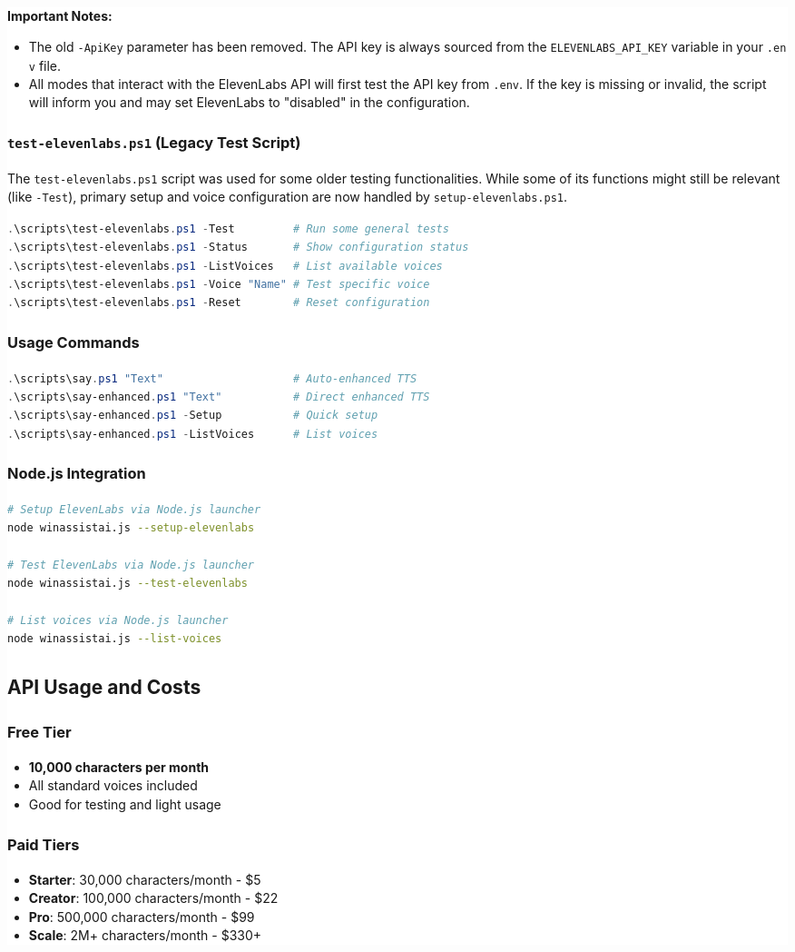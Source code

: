 **Important Notes:**
- The old `-ApiKey` parameter has been removed. The API key is always sourced from the `ELEVENLABS_API_KEY` variable in your `.env` file.
- All modes that interact with the ElevenLabs API will first test the API key from `.env`. If the key is missing or invalid, the script will inform you and may set ElevenLabs to "disabled" in the configuration.

### `test-elevenlabs.ps1` (Legacy Test Script)
The `test-elevenlabs.ps1` script was used for some older testing functionalities. While some of its functions might still be relevant (like `-Test`), primary setup and voice configuration are now handled by `setup-elevenlabs.ps1`.
```powershell
.\scripts\test-elevenlabs.ps1 -Test         # Run some general tests
.\scripts\test-elevenlabs.ps1 -Status       # Show configuration status
.\scripts\test-elevenlabs.ps1 -ListVoices   # List available voices
.\scripts\test-elevenlabs.ps1 -Voice "Name" # Test specific voice
.\scripts\test-elevenlabs.ps1 -Reset        # Reset configuration
```

### Usage Commands
```powershell
.\scripts\say.ps1 "Text"                    # Auto-enhanced TTS
.\scripts\say-enhanced.ps1 "Text"           # Direct enhanced TTS
.\scripts\say-enhanced.ps1 -Setup           # Quick setup
.\scripts\say-enhanced.ps1 -ListVoices      # List voices
```

### Node.js Integration
```bash
# Setup ElevenLabs via Node.js launcher
node winassistai.js --setup-elevenlabs

# Test ElevenLabs via Node.js launcher
node winassistai.js --test-elevenlabs

# List voices via Node.js launcher
node winassistai.js --list-voices
```

## API Usage and Costs

### Free Tier
- **10,000 characters per month**
- All standard voices included
- Good for testing and light usage

### Paid Tiers
- **Starter**: 30,000 characters/month - $5
- **Creator**: 100,000 characters/month - $22
- **Pro**: 500,000 characters/month - $99
- **Scale**: 2M+ characters/month - $330+
